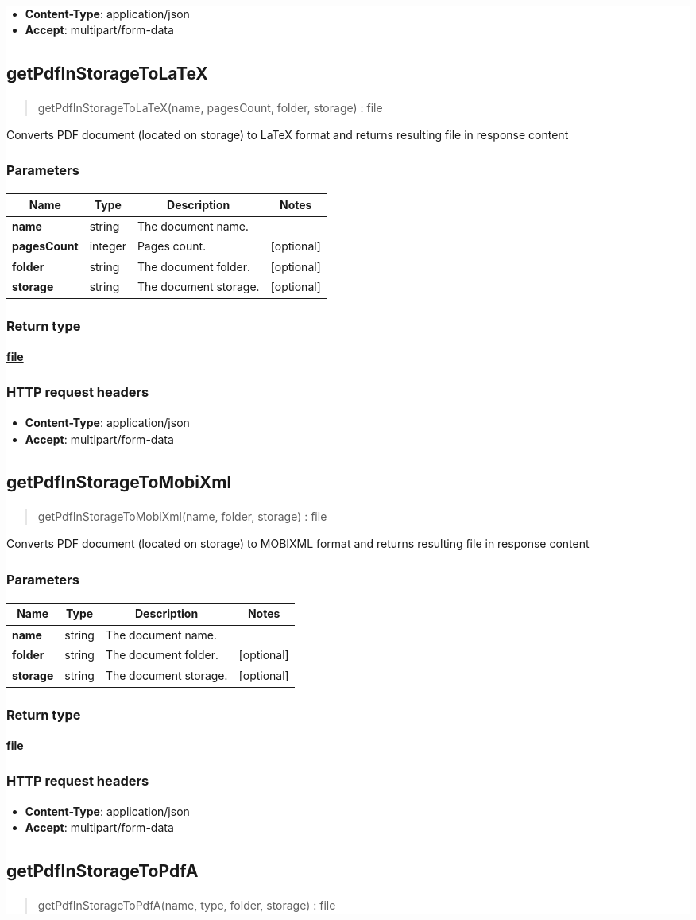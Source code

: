  - **Content-Type**: application/json
 - **Accept**: multipart/form-data

<a name="getPdfInStorageToLaTeX"></a>
## **getPdfInStorageToLaTeX**
> getPdfInStorageToLaTeX(name, pagesCount, folder, storage) : file

Converts PDF document (located on storage) to LaTeX format and returns resulting file in response content

### Parameters
Name | Type | Description  | Notes
------------- | ------------- | ------------- | -------------
**name** | string | The document name. | 
**pagesCount** | integer | Pages count. | [optional]
**folder** | string | The document folder. | [optional]
**storage** | string | The document storage. | [optional]

### Return type

[**file**](file)

### HTTP request headers

 - **Content-Type**: application/json
 - **Accept**: multipart/form-data

<a name="getPdfInStorageToMobiXml"></a>
## **getPdfInStorageToMobiXml**
> getPdfInStorageToMobiXml(name, folder, storage) : file

Converts PDF document (located on storage) to MOBIXML format and returns resulting file in response content

### Parameters
Name | Type | Description  | Notes
------------- | ------------- | ------------- | -------------
**name** | string | The document name. | 
**folder** | string | The document folder. | [optional]
**storage** | string | The document storage. | [optional]

### Return type

[**file**](file)

### HTTP request headers

 - **Content-Type**: application/json
 - **Accept**: multipart/form-data

<a name="getPdfInStorageToPdfA"></a>
## **getPdfInStorageToPdfA**
> getPdfInStorageToPdfA(name, type, folder, storage) : file
